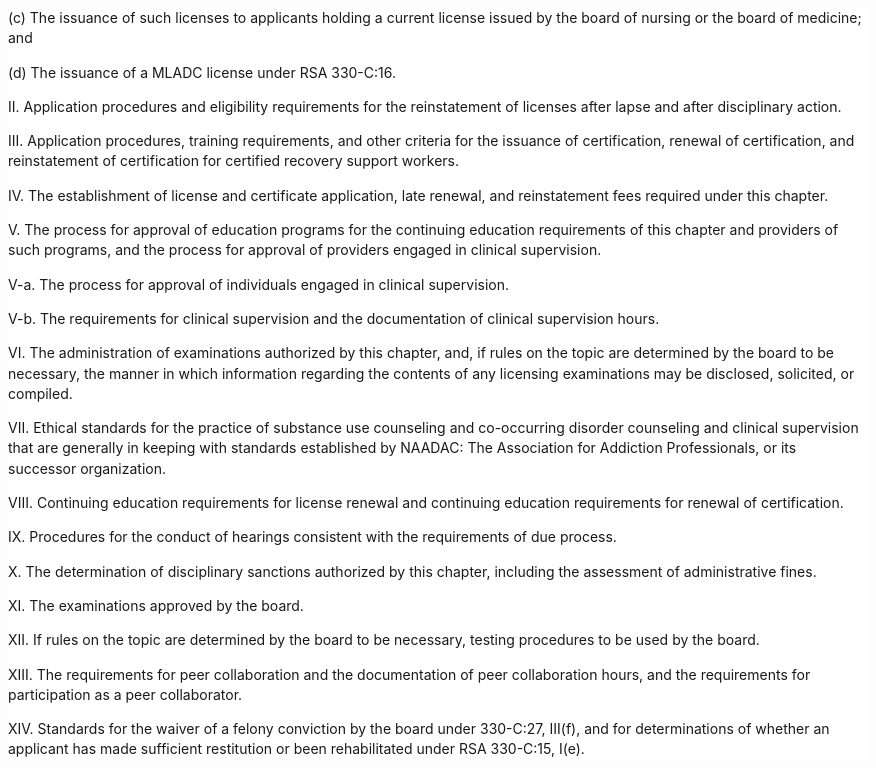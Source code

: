  (c) The issuance of such licenses to applicants holding a current
license issued by the board of nursing or the board of medicine; and
                                             
 (d) The issuance of a MLADC license under RSA 330-C:16.
                                             
 II. Application procedures and eligibility requirements for the
reinstatement of licenses after lapse and after disciplinary action.
                                             
 III. Application procedures, training requirements, and other
criteria for the issuance of certification, renewal of certification,
and reinstatement of certification for certified recovery support
workers.
                                             
 IV. The establishment of license and certificate application, late
renewal, and reinstatement fees required under this chapter.
                                             
 V. The process for approval of education programs for the continuing
education requirements of this chapter and providers of such programs,
and the process for approval of providers engaged in clinical
supervision.
                                             
 V-a. The process for approval of individuals engaged in clinical
supervision.
                                             
 V-b. The requirements for clinical supervision and the documentation
of clinical supervision hours.
                                             
 VI. The administration of examinations authorized by this chapter,
and, if rules on the topic are determined by the board to be necessary,
the manner in which information regarding the contents of any licensing
examinations may be disclosed, solicited, or compiled.
                                             
 VII. Ethical standards for the practice of substance use counseling
and co-occurring disorder counseling and clinical supervision that are
generally in keeping with standards established by NAADAC: The
Association for Addiction Professionals, or its successor organization.
                                             
 VIII. Continuing education requirements for license renewal and
continuing education requirements for renewal of certification.
                                             
 IX. Procedures for the conduct of hearings consistent with the
requirements of due process.
                                             
 X. The determination of disciplinary sanctions authorized by this
chapter, including the assessment of administrative fines.
                                             
 XI. The examinations approved by the board.
                                             
 XII. If rules on the topic are determined by the board to be
necessary, testing procedures to be used by the board.
                                             
 XIII. The requirements for peer collaboration and the documentation
of peer collaboration hours, and the requirements for participation as a
peer collaborator.
                                             
 XIV. Standards for the waiver of a felony conviction by the board
under 330-C:27, III(f), and for determinations of whether an applicant
has made sufficient restitution or been rehabilitated under RSA
330-C:15, I(e).
                                             